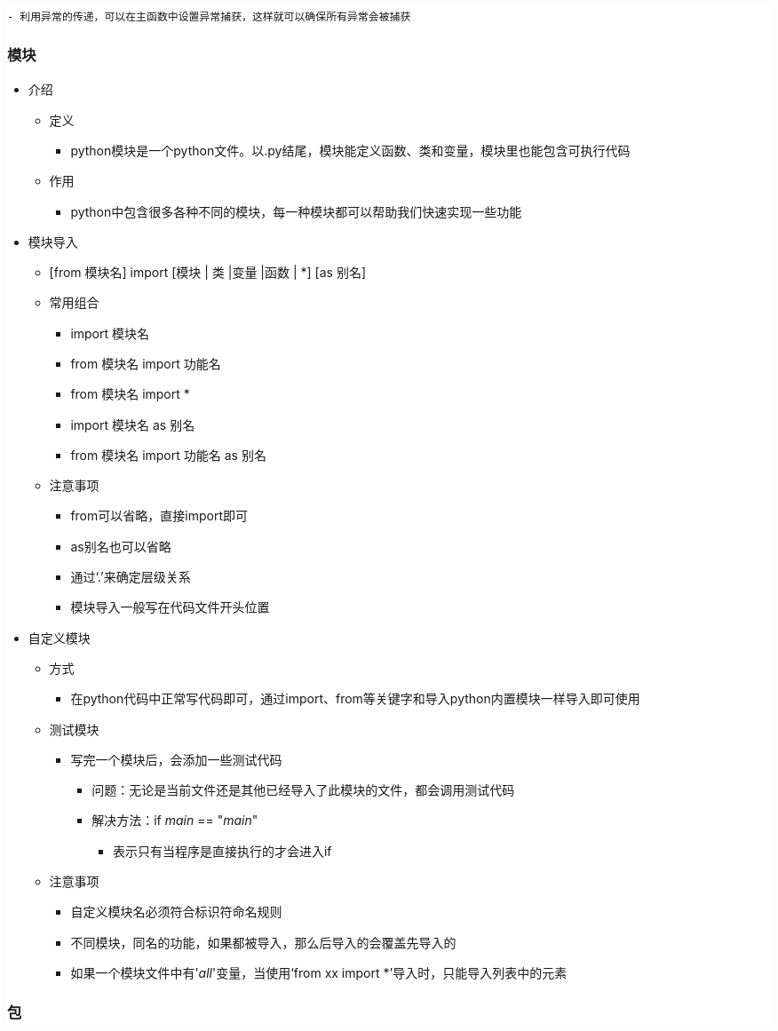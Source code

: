 	- 利用异常的传递，可以在主函数中设置异常捕获，这样就可以确保所有异常会被捕获

### 模块

- 介绍

	- 定义

		- python模块是一个python文件。以.py结尾，模块能定义函数、类和变量，模块里也能包含可执行代码

	- 作用

		- python中包含很多各种不同的模块，每一种模块都可以帮助我们快速实现一些功能

- 模块导入

	- [from 模块名] import [模块 | 类 |变量 |函数 | *] [as 别名]

	- 常用组合

		- import 模块名

		- from 模块名 import 功能名

		- from 模块名 import *

		- import 模块名 as 别名

		- from 模块名 import 功能名 as 别名

	- 注意事项

		- from可以省略，直接import即可

		- as别名也可以省略

		- 通过‘.’来确定层级关系

		- 模块导入一般写在代码文件开头位置

- 自定义模块

	- 方式

		- 在python代码中正常写代码即可，通过import、from等关键字和导入python内置模块一样导入即可使用

	- 测试模块

		- 写完一个模块后，会添加一些测试代码

			- 问题：无论是当前文件还是其他已经导入了此模块的文件，都会调用测试代码

			- 解决方法：if _main_ == "_main_"

				- 表示只有当程序是直接执行的才会进入if

	- 注意事项

		- 自定义模块名必须符合标识符命名规则

		- 不同模块，同名的功能，如果都被导入，那么后导入的会覆盖先导入的

		- 如果一个模块文件中有'_all_'变量，当使用‘from xx import *’导入时，只能导入列表中的元素

### 包
